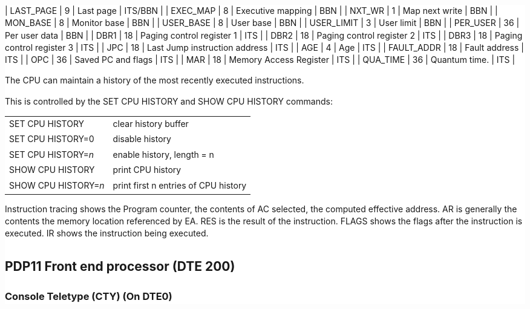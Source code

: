 | LAST_PAGE   | 9    | Last page                     | ITS/BBN |
| EXEC_MAP    | 8    | Executive mapping             | BBN     |
| NXT_WR      | 1    | Map next write                | BBN     |
| MON_BASE    | 8    | Monitor base                  | BBN     |
| USER_BASE   | 8    | User base                     | BBN     |
| USER_LIMIT  | 3    | User limit                    | BBN     |
| PER_USER    | 36   | Per user data                 | BBN     |
| DBR1        | 18   | Paging control register 1     | ITS     |
| DBR2        | 18   | Paging control register 2     | ITS     |
| DBR3        | 18   | Paging control register 3     | ITS     |
| JPC         | 18   | Last Jump instruction address | ITS     |
| AGE         | 4    | Age                           | ITS     |
| FAULT_ADDR  | 18   | Fault address                 | ITS     |
| OPC         | 36   | Saved PC and flags            | ITS     |
| MAR         | 18   | Memory Access Register        | ITS     |
| QUA_TIME    | 36   | Quantum time.                 | ITS     |

The CPU can maintain a history of the most recently executed instructions.

This is controlled by the SET CPU HISTORY and SHOW CPU HISTORY commands:

|                      |                                      |
|----------------------|--------------------------------------|
| SET CPU HISTORY      | clear history buffer                 |
| SET CPU HISTORY=0    | disable history                      |
| SET CPU HISTORY=*n*  | enable history, length = n           |
| SHOW CPU HISTORY     | print CPU history                    |
| SHOW CPU HISTORY=*n* | print first n entries of CPU history |

Instruction tracing shows the Program counter, the contents of AC selected, the computed effective address. AR is generally the contents the memory location referenced by EA. RES is the result of the instruction. FLAGS shows the flags after the instruction is executed. IR shows the instruction being executed.

##  PDP11 Front end processor (DTE 200)

###  Console Teletype (CTY) (On DTE0)
